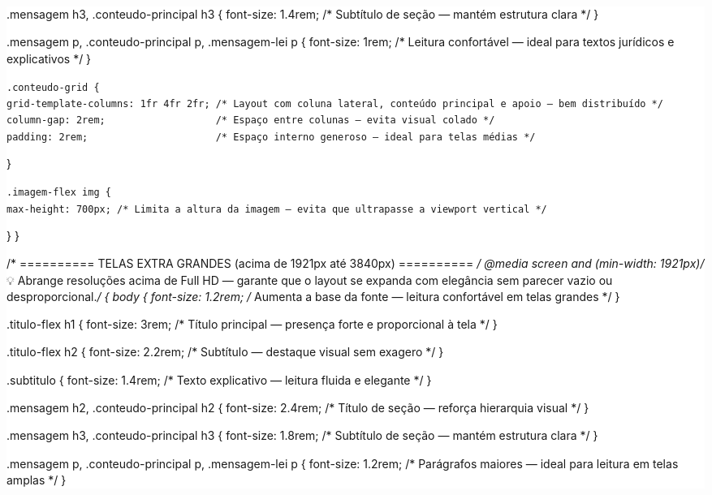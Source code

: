   .mensagem h3,
  .conteudo-principal h3 {
    font-size: 1.4rem; /* Subtítulo de seção — mantém estrutura clara */
  }


  .mensagem p,
  .conteudo-principal p,
  .mensagem-lei p {
    font-size: 1rem; /* Leitura confortável — ideal para textos jurídicos e explicativos */
  }


    .conteudo-grid {
    grid-template-columns: 1fr 4fr 2fr; /* Layout com coluna lateral, conteúdo principal e apoio — bem distribuído */
    column-gap: 2rem;                   /* Espaço entre colunas — evita visual colado */
    padding: 2rem;                      /* Espaço interno generoso — ideal para telas médias */
  }


    .imagem-flex img {
    max-height: 700px; /* Limita a altura da imagem — evita que ultrapasse a viewport vertical */
  }
}


/* ========== TELAS EXTRA GRANDES (acima de 1921px até 3840px) ========== */
@media screen and (min-width: 1921px)/*💡 Abrange resoluções acima de Full HD — garante que o layout se expanda com elegância sem parecer vazio ou desproporcional.*/ {
    body {
    font-size: 1.2rem; /* Aumenta a base da fonte — leitura confortável em telas grandes */
  }

  .titulo-flex h1 {
    font-size: 3rem; /* Título principal — presença forte e proporcional à tela */
  }

  .titulo-flex h2 {
    font-size: 2.2rem; /* Subtítulo — destaque visual sem exagero */
  }

  .subtitulo {
    font-size: 1.4rem; /* Texto explicativo — leitura fluida e elegante */
  }

  .mensagem h2,
  .conteudo-principal h2 {
    font-size: 2.4rem; /* Título de seção — reforça hierarquia visual */
  }

  .mensagem h3,
  .conteudo-principal h3 {
    font-size: 1.8rem; /* Subtítulo de seção — mantém estrutura clara */
  }

  .mensagem p,
  .conteudo-principal p,
  .mensagem-lei p {
    font-size: 1.2rem; /* Parágrafos maiores — ideal para leitura em telas amplas */
  }
